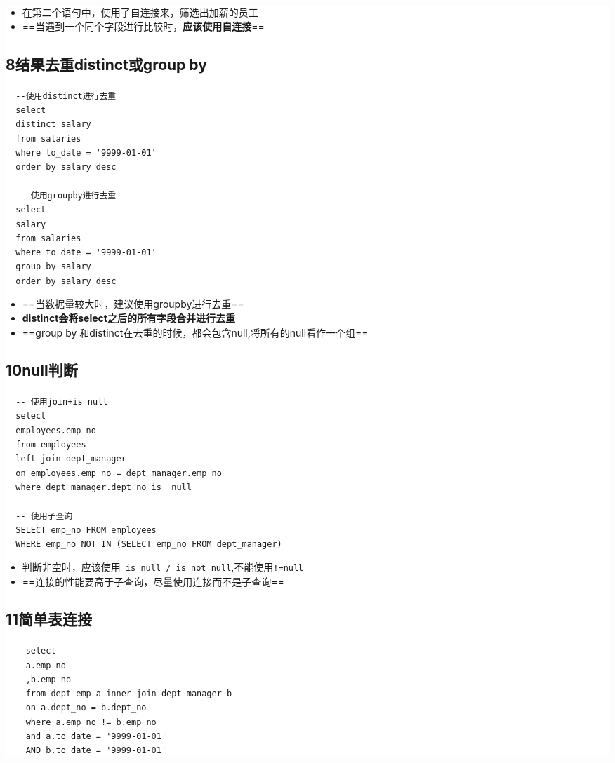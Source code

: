    - 在第二个语句中，使用了自连接来，筛选出加薪的员工
   - ==当遇到一个同个字段进行比较时，**应该使用自连接**==

## 8结果去重distinct或group by

 ```mysql
   --使用distinct进行去重
   select 
   distinct salary
   from salaries
   where to_date = '9999-01-01'
   order by salary desc
   
   -- 使用groupby进行去重
   select 
   salary
   from salaries
   where to_date = '9999-01-01'
   group by salary
   order by salary desc
 ```

   - ==当数据量较大时，建议使用groupby进行去重==
   - **distinct会将select之后的所有字段合并进行去重**
   - ==group by 和distinct在去重的时候，都会包含null,将所有的null看作一个组==

## 10null判断

 ```mysql
   -- 使用join+is null
   select
   employees.emp_no
   from employees 
   left join dept_manager
   on employees.emp_no = dept_manager.emp_no
   where dept_manager.dept_no is  null
   
   -- 使用子查询
   SELECT emp_no FROM employees
   WHERE emp_no NOT IN (SELECT emp_no FROM dept_manager)
 ```

   - 判断非空时，应该使用` is null / is not null`,不能使用`!=null`
   - ==连接的性能要高于子查询，尽量使用连接而不是子查询==

## 11简单表连接

 ```mysql
     select 
     a.emp_no
     ,b.emp_no
     from dept_emp a inner join dept_manager b
     on a.dept_no = b.dept_no
     where a.emp_no != b.emp_no
     and a.to_date = '9999-01-01' 
     AND b.to_date = '9999-01-01'
 ```
